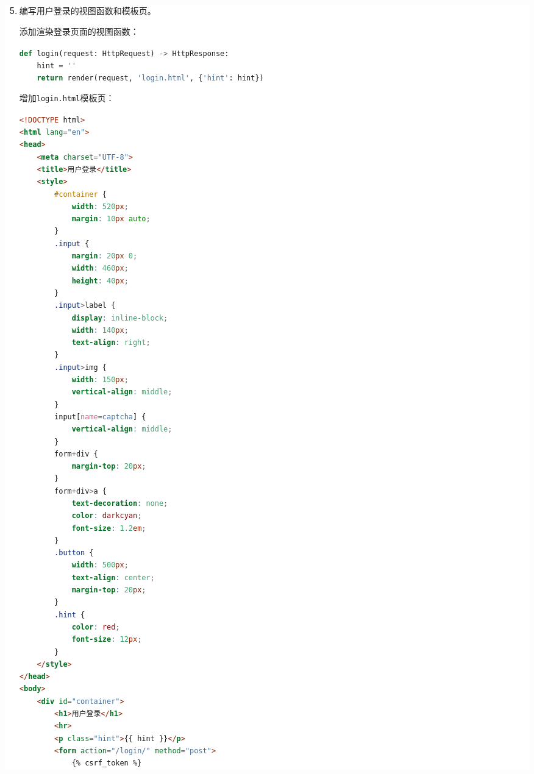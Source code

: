 5. 编写用户登录的视图函数和模板页。

   添加渲染登录页面的视图函数：

   ```py
   def login(request: HttpRequest) -> HttpResponse:
       hint = ''
       return render(request, 'login.html', {'hint': hint})
   ```

   增加`login.html`模板页：

   ```HTML
   <!DOCTYPE html>
   <html lang="en">
   <head>
       <meta charset="UTF-8">
       <title>用户登录</title>
       <style>
           #container {
               width: 520px;
               margin: 10px auto;
           }
           .input {
               margin: 20px 0;
               width: 460px;
               height: 40px;
           }
           .input>label {
               display: inline-block;
               width: 140px;
               text-align: right;
           }
           .input>img {
               width: 150px;
               vertical-align: middle;
           }
           input[name=captcha] {
               vertical-align: middle;
           }
           form+div {
               margin-top: 20px;
           }
           form+div>a {
               text-decoration: none;
               color: darkcyan;
               font-size: 1.2em;
           }
           .button {
               width: 500px;
               text-align: center;
               margin-top: 20px;
           }
           .hint {
               color: red;
               font-size: 12px;
           }
       </style>
   </head>
   <body>
       <div id="container">
           <h1>用户登录</h1>
           <hr>
           <p class="hint">{{ hint }}</p>
           <form action="/login/" method="post">
               {% csrf_token %}
   ```